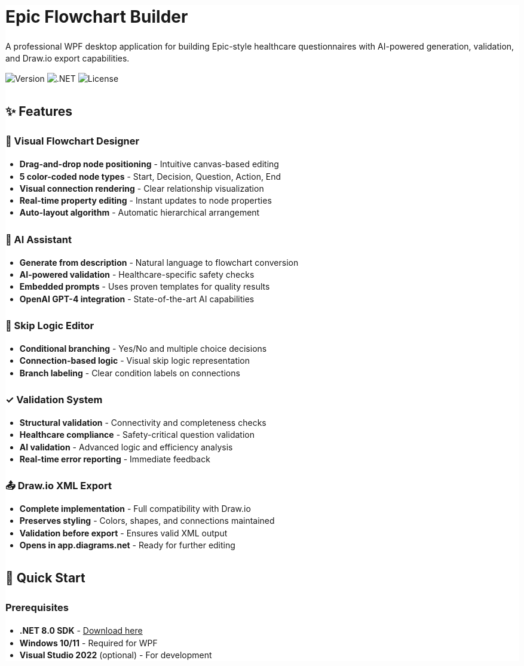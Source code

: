 # Epic Flowchart Builder

A professional WPF desktop application for building Epic-style healthcare questionnaires with AI-powered generation, validation, and Draw.io export capabilities.

![Version](https://img.shields.io/badge/version-1.0.0-blue.svg)
![.NET](https://img.shields.io/badge/.NET-8.0-purple.svg)
![License](https://img.shields.io/badge/license-MIT-green.svg)

## ✨ Features

### 🎨 Visual Flowchart Designer
- **Drag-and-drop node positioning** - Intuitive canvas-based editing
- **5 color-coded node types** - Start, Decision, Question, Action, End
- **Visual connection rendering** - Clear relationship visualization
- **Real-time property editing** - Instant updates to node properties
- **Auto-layout algorithm** - Automatic hierarchical arrangement

### 🤖 AI Assistant
- **Generate from description** - Natural language to flowchart conversion
- **AI-powered validation** - Healthcare-specific safety checks
- **Embedded prompts** - Uses proven templates for quality results
- **OpenAI GPT-4 integration** - State-of-the-art AI capabilities

### 🔀 Skip Logic Editor
- **Conditional branching** - Yes/No and multiple choice decisions
- **Connection-based logic** - Visual skip logic representation
- **Branch labeling** - Clear condition labels on connections

### ✓ Validation System
- **Structural validation** - Connectivity and completeness checks
- **Healthcare compliance** - Safety-critical question validation
- **AI validation** - Advanced logic and efficiency analysis
- **Real-time error reporting** - Immediate feedback

### 📤 Draw.io XML Export
- **Complete implementation** - Full compatibility with Draw.io
- **Preserves styling** - Colors, shapes, and connections maintained
- **Validation before export** - Ensures valid XML output
- **Opens in app.diagrams.net** - Ready for further editing

## 🚀 Quick Start

### Prerequisites
- **.NET 8.0 SDK** - [Download here](https://dotnet.microsoft.com/download/dotnet/8.0)
- **Windows 10/11** - Required for WPF
- **Visual Studio 2022** (optional) - For development
